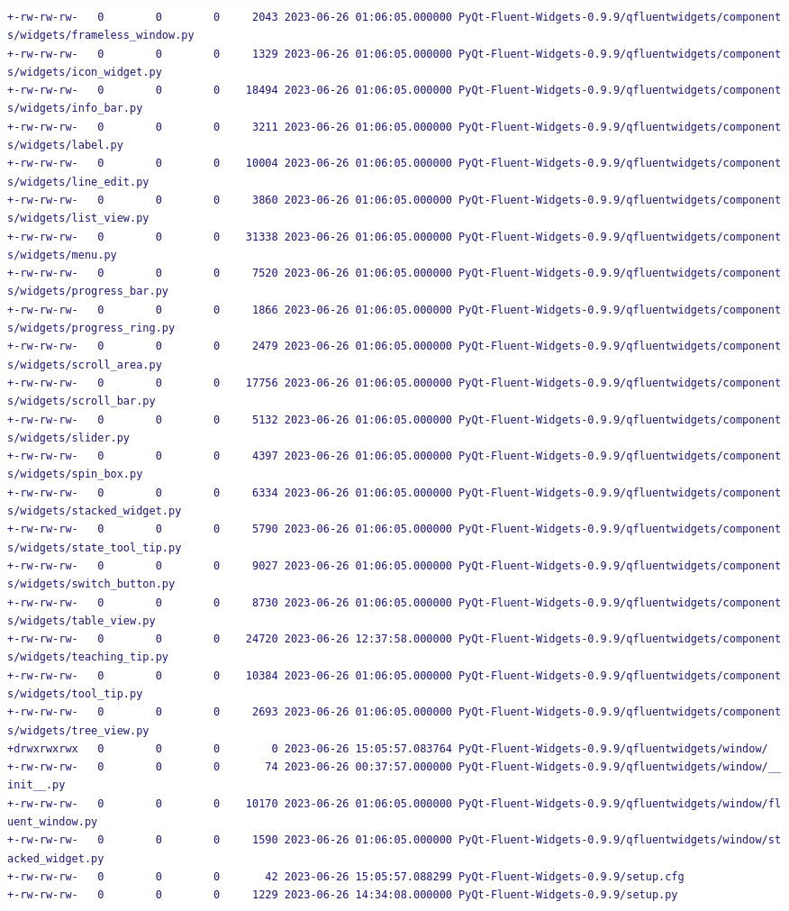 ```diff
+-rw-rw-rw-   0        0        0     2043 2023-06-26 01:06:05.000000 PyQt-Fluent-Widgets-0.9.9/qfluentwidgets/components/widgets/frameless_window.py
+-rw-rw-rw-   0        0        0     1329 2023-06-26 01:06:05.000000 PyQt-Fluent-Widgets-0.9.9/qfluentwidgets/components/widgets/icon_widget.py
+-rw-rw-rw-   0        0        0    18494 2023-06-26 01:06:05.000000 PyQt-Fluent-Widgets-0.9.9/qfluentwidgets/components/widgets/info_bar.py
+-rw-rw-rw-   0        0        0     3211 2023-06-26 01:06:05.000000 PyQt-Fluent-Widgets-0.9.9/qfluentwidgets/components/widgets/label.py
+-rw-rw-rw-   0        0        0    10004 2023-06-26 01:06:05.000000 PyQt-Fluent-Widgets-0.9.9/qfluentwidgets/components/widgets/line_edit.py
+-rw-rw-rw-   0        0        0     3860 2023-06-26 01:06:05.000000 PyQt-Fluent-Widgets-0.9.9/qfluentwidgets/components/widgets/list_view.py
+-rw-rw-rw-   0        0        0    31338 2023-06-26 01:06:05.000000 PyQt-Fluent-Widgets-0.9.9/qfluentwidgets/components/widgets/menu.py
+-rw-rw-rw-   0        0        0     7520 2023-06-26 01:06:05.000000 PyQt-Fluent-Widgets-0.9.9/qfluentwidgets/components/widgets/progress_bar.py
+-rw-rw-rw-   0        0        0     1866 2023-06-26 01:06:05.000000 PyQt-Fluent-Widgets-0.9.9/qfluentwidgets/components/widgets/progress_ring.py
+-rw-rw-rw-   0        0        0     2479 2023-06-26 01:06:05.000000 PyQt-Fluent-Widgets-0.9.9/qfluentwidgets/components/widgets/scroll_area.py
+-rw-rw-rw-   0        0        0    17756 2023-06-26 01:06:05.000000 PyQt-Fluent-Widgets-0.9.9/qfluentwidgets/components/widgets/scroll_bar.py
+-rw-rw-rw-   0        0        0     5132 2023-06-26 01:06:05.000000 PyQt-Fluent-Widgets-0.9.9/qfluentwidgets/components/widgets/slider.py
+-rw-rw-rw-   0        0        0     4397 2023-06-26 01:06:05.000000 PyQt-Fluent-Widgets-0.9.9/qfluentwidgets/components/widgets/spin_box.py
+-rw-rw-rw-   0        0        0     6334 2023-06-26 01:06:05.000000 PyQt-Fluent-Widgets-0.9.9/qfluentwidgets/components/widgets/stacked_widget.py
+-rw-rw-rw-   0        0        0     5790 2023-06-26 01:06:05.000000 PyQt-Fluent-Widgets-0.9.9/qfluentwidgets/components/widgets/state_tool_tip.py
+-rw-rw-rw-   0        0        0     9027 2023-06-26 01:06:05.000000 PyQt-Fluent-Widgets-0.9.9/qfluentwidgets/components/widgets/switch_button.py
+-rw-rw-rw-   0        0        0     8730 2023-06-26 01:06:05.000000 PyQt-Fluent-Widgets-0.9.9/qfluentwidgets/components/widgets/table_view.py
+-rw-rw-rw-   0        0        0    24720 2023-06-26 12:37:58.000000 PyQt-Fluent-Widgets-0.9.9/qfluentwidgets/components/widgets/teaching_tip.py
+-rw-rw-rw-   0        0        0    10384 2023-06-26 01:06:05.000000 PyQt-Fluent-Widgets-0.9.9/qfluentwidgets/components/widgets/tool_tip.py
+-rw-rw-rw-   0        0        0     2693 2023-06-26 01:06:05.000000 PyQt-Fluent-Widgets-0.9.9/qfluentwidgets/components/widgets/tree_view.py
+drwxrwxrwx   0        0        0        0 2023-06-26 15:05:57.083764 PyQt-Fluent-Widgets-0.9.9/qfluentwidgets/window/
+-rw-rw-rw-   0        0        0       74 2023-06-26 00:37:57.000000 PyQt-Fluent-Widgets-0.9.9/qfluentwidgets/window/__init__.py
+-rw-rw-rw-   0        0        0    10170 2023-06-26 01:06:05.000000 PyQt-Fluent-Widgets-0.9.9/qfluentwidgets/window/fluent_window.py
+-rw-rw-rw-   0        0        0     1590 2023-06-26 01:06:05.000000 PyQt-Fluent-Widgets-0.9.9/qfluentwidgets/window/stacked_widget.py
+-rw-rw-rw-   0        0        0       42 2023-06-26 15:05:57.088299 PyQt-Fluent-Widgets-0.9.9/setup.cfg
+-rw-rw-rw-   0        0        0     1229 2023-06-26 14:34:08.000000 PyQt-Fluent-Widgets-0.9.9/setup.py
```

